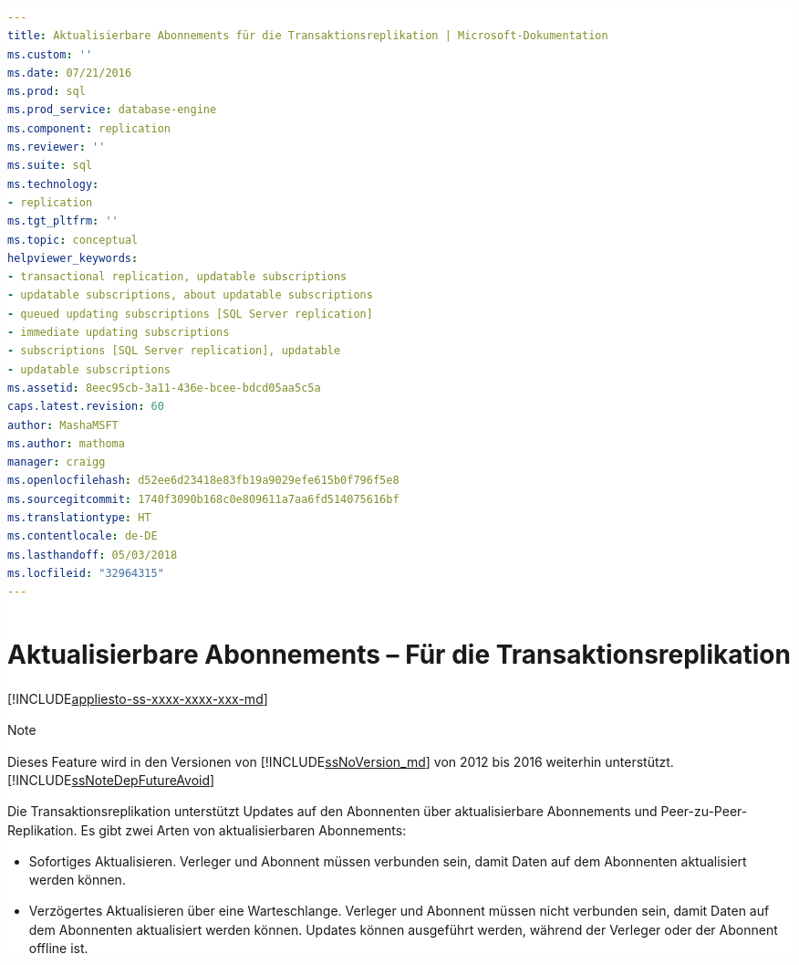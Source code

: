 ```yaml
---
title: Aktualisierbare Abonnements für die Transaktionsreplikation | Microsoft-Dokumentation
ms.custom: ''
ms.date: 07/21/2016
ms.prod: sql
ms.prod_service: database-engine
ms.component: replication
ms.reviewer: ''
ms.suite: sql
ms.technology:
- replication
ms.tgt_pltfrm: ''
ms.topic: conceptual
helpviewer_keywords:
- transactional replication, updatable subscriptions
- updatable subscriptions, about updatable subscriptions
- queued updating subscriptions [SQL Server replication]
- immediate updating subscriptions
- subscriptions [SQL Server replication], updatable
- updatable subscriptions
ms.assetid: 8eec95cb-3a11-436e-bcee-bdcd05aa5c5a
caps.latest.revision: 60
author: MashaMSFT
ms.author: mathoma
manager: craigg
ms.openlocfilehash: d52ee6d23418e83fb19a9029efe615b0f796f5e8
ms.sourcegitcommit: 1740f3090b168c0e809611a7aa6fd514075616bf
ms.translationtype: HT
ms.contentlocale: de-DE
ms.lasthandoff: 05/03/2018
ms.locfileid: "32964315"
---
```

# <a name="updatable-subscriptions---for-transactional-replication"></a>Aktualisierbare Abonnements – Für die Transaktionsreplikation
[!INCLUDE[appliesto-ss-xxxx-xxxx-xxx-md](../../../includes/appliesto-ss-xxxx-xxxx-xxx-md.md)]

    
> [!NOTE]  
>  Dieses Feature wird in den Versionen von [!INCLUDE[ssNoVersion_md](../../../includes/ssnoversion-md.md)] von 2012 bis 2016 weiterhin unterstützt. [!INCLUDE[ssNoteDepFutureAvoid](../../../includes/ssnotedepfutureavoid-md.md)]  
  
 Die Transaktionsreplikation unterstützt Updates auf den Abonnenten über aktualisierbare Abonnements und Peer-zu-Peer-Replikation. Es gibt zwei Arten von aktualisierbaren Abonnements:  
  
-   Sofortiges Aktualisieren. Verleger und Abonnent müssen verbunden sein, damit Daten auf dem Abonnenten aktualisiert werden können.  
  
-   Verzögertes Aktualisieren über eine Warteschlange. Verleger und Abonnent müssen nicht verbunden sein, damit Daten auf dem Abonnenten aktualisiert werden können. Updates können ausgeführt werden, während der Verleger oder der Abonnent offline ist.  
  